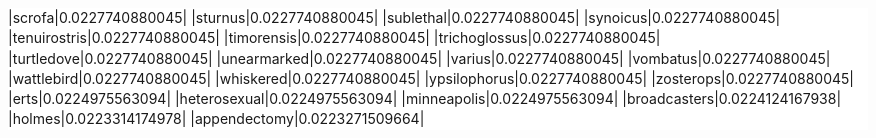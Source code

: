 |scrofa|0.0227740880045|
|sturnus|0.0227740880045|
|sublethal|0.0227740880045|
|synoicus|0.0227740880045|
|tenuirostris|0.0227740880045|
|timorensis|0.0227740880045|
|trichoglossus|0.0227740880045|
|turtledove|0.0227740880045|
|unearmarked|0.0227740880045|
|varius|0.0227740880045|
|vombatus|0.0227740880045|
|wattlebird|0.0227740880045|
|whiskered|0.0227740880045|
|ypsilophorus|0.0227740880045|
|zosterops|0.0227740880045|
|erts|0.0224975563094|
|heterosexual|0.0224975563094|
|minneapolis|0.0224975563094|
|broadcasters|0.0224124167938|
|holmes|0.0223314174978|
|appendectomy|0.0223271509664|
